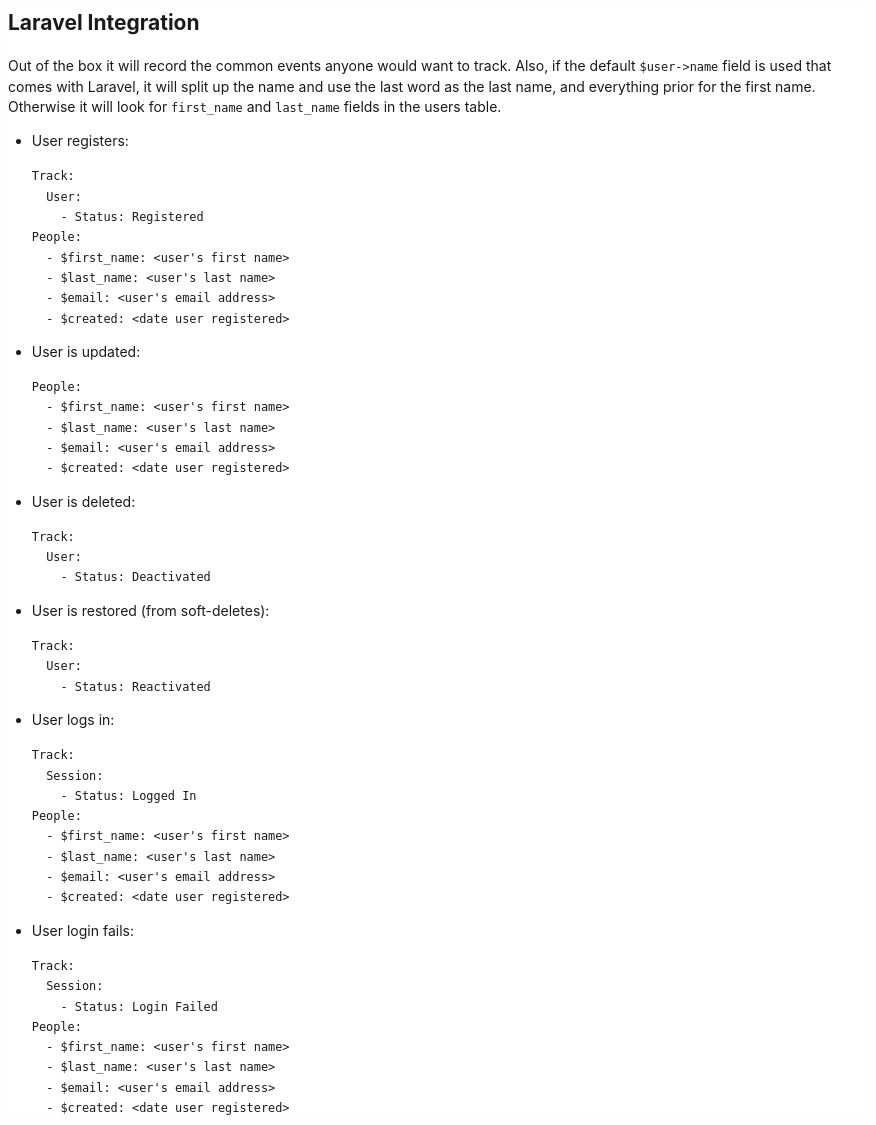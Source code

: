 ## Laravel Integration
Out of the box it will record the common events anyone would want to track. Also, if the default `$user->name` field is
used that comes with Laravel, it will split up the name and use the last word as the last name, and everything prior for
the first name. Otherwise it will look for `first_name` and `last_name` fields in the users table.

- User registers:
  ```
  Track:
    User:
      - Status: Registered
  People:
    - $first_name: <user's first name>
    - $last_name: <user's last name>
    - $email: <user's email address>
    - $created: <date user registered>
  ```

- User is updated:
  ```
  People:
    - $first_name: <user's first name>
    - $last_name: <user's last name>
    - $email: <user's email address>
    - $created: <date user registered>
  ```

- User is deleted:
  ```
  Track:
    User:
      - Status: Deactivated
  ```

- User is restored (from soft-deletes):
  ```
  Track:
    User:
      - Status: Reactivated
  ```

- User logs in:
  ```
  Track:
    Session:
      - Status: Logged In
  People:
    - $first_name: <user's first name>
    - $last_name: <user's last name>
    - $email: <user's email address>
    - $created: <date user registered>
  ```

- User login fails:
  ```
  Track:
    Session:
      - Status: Login Failed
  People:
    - $first_name: <user's first name>
    - $last_name: <user's last name>
    - $email: <user's email address>
    - $created: <date user registered>
  ```
